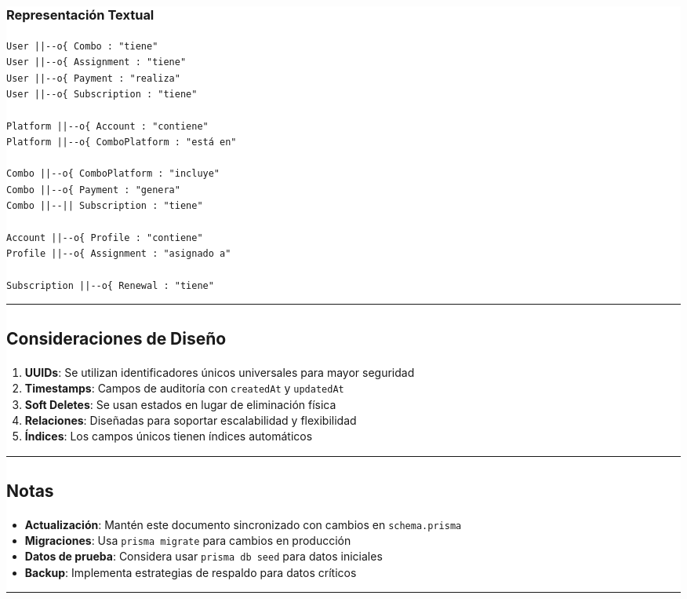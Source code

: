 ### Representación Textual

```
User ||--o{ Combo : "tiene"
User ||--o{ Assignment : "tiene"
User ||--o{ Payment : "realiza"
User ||--o{ Subscription : "tiene"

Platform ||--o{ Account : "contiene"
Platform ||--o{ ComboPlatform : "está en"

Combo ||--o{ ComboPlatform : "incluye"
Combo ||--o{ Payment : "genera"
Combo ||--|| Subscription : "tiene"

Account ||--o{ Profile : "contiene"
Profile ||--o{ Assignment : "asignado a"

Subscription ||--o{ Renewal : "tiene"
```

---

## Consideraciones de Diseño

1. **UUIDs**: Se utilizan identificadores únicos universales para mayor seguridad
2. **Timestamps**: Campos de auditoría con `createdAt` y `updatedAt`
3. **Soft Deletes**: Se usan estados en lugar de eliminación física
4. **Relaciones**: Diseñadas para soportar escalabilidad y flexibilidad
5. **Índices**: Los campos únicos tienen índices automáticos

---

## Notas

- **Actualización**: Mantén este documento sincronizado con cambios en `schema.prisma`
- **Migraciones**: Usa `prisma migrate` para cambios en producción
- **Datos de prueba**: Considera usar `prisma db seed` para datos iniciales
- **Backup**: Implementa estrategias de respaldo para datos críticos

---
